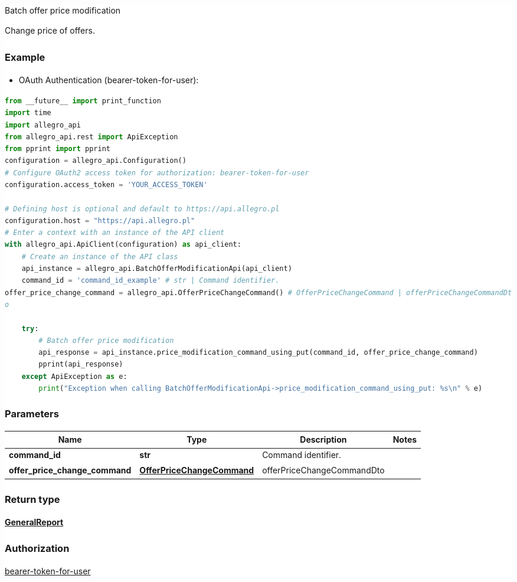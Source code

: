Batch offer price modification

Change price of offers.

### Example

* OAuth Authentication (bearer-token-for-user):
```python
from __future__ import print_function
import time
import allegro_api
from allegro_api.rest import ApiException
from pprint import pprint
configuration = allegro_api.Configuration()
# Configure OAuth2 access token for authorization: bearer-token-for-user
configuration.access_token = 'YOUR_ACCESS_TOKEN'

# Defining host is optional and default to https://api.allegro.pl
configuration.host = "https://api.allegro.pl"
# Enter a context with an instance of the API client
with allegro_api.ApiClient(configuration) as api_client:
    # Create an instance of the API class
    api_instance = allegro_api.BatchOfferModificationApi(api_client)
    command_id = 'command_id_example' # str | Command identifier.
offer_price_change_command = allegro_api.OfferPriceChangeCommand() # OfferPriceChangeCommand | offerPriceChangeCommandDto

    try:
        # Batch offer price modification
        api_response = api_instance.price_modification_command_using_put(command_id, offer_price_change_command)
        pprint(api_response)
    except ApiException as e:
        print("Exception when calling BatchOfferModificationApi->price_modification_command_using_put: %s\n" % e)
```

### Parameters

Name | Type | Description  | Notes
------------- | ------------- | ------------- | -------------
 **command_id** | **str**| Command identifier. | 
 **offer_price_change_command** | [**OfferPriceChangeCommand**](OfferPriceChangeCommand.md)| offerPriceChangeCommandDto | 

### Return type

[**GeneralReport**](GeneralReport.md)

### Authorization

[bearer-token-for-user](../README.md#bearer-token-for-user)
